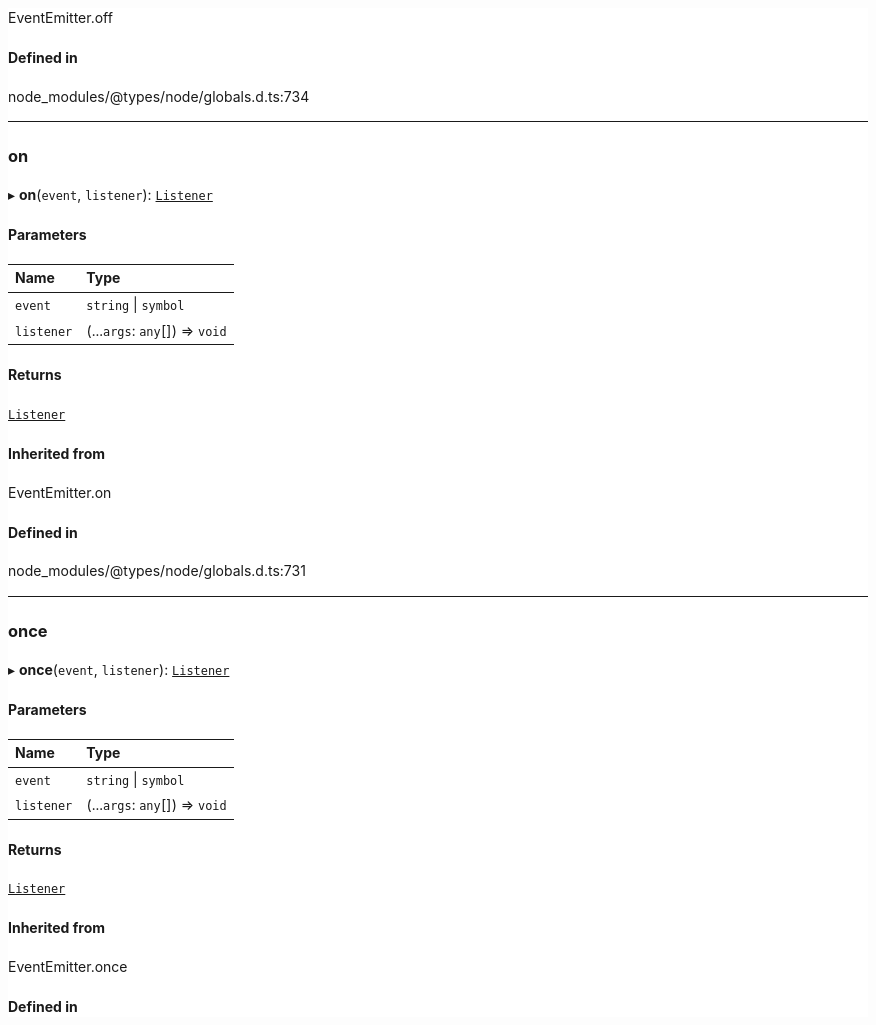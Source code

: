 EventEmitter.off

#### Defined in

node_modules/@types/node/globals.d.ts:734

___

### on

▸ **on**(`event`, `listener`): [`Listener`](server_Listener.Listener.md)

#### Parameters

| Name | Type |
| :------ | :------ |
| `event` | `string` \| `symbol` |
| `listener` | (...`args`: `any`[]) => `void` |

#### Returns

[`Listener`](server_Listener.Listener.md)

#### Inherited from

EventEmitter.on

#### Defined in

node_modules/@types/node/globals.d.ts:731

___

### once

▸ **once**(`event`, `listener`): [`Listener`](server_Listener.Listener.md)

#### Parameters

| Name | Type |
| :------ | :------ |
| `event` | `string` \| `symbol` |
| `listener` | (...`args`: `any`[]) => `void` |

#### Returns

[`Listener`](server_Listener.Listener.md)

#### Inherited from

EventEmitter.once

#### Defined in
